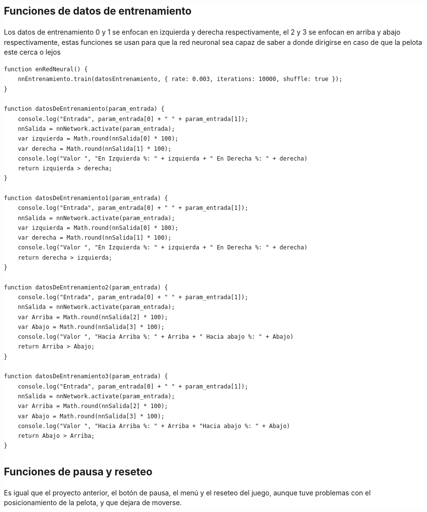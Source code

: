 ## Funciones de datos de entrenamiento
Los datos de entrenamiento 0 y 1 se enfocan en izquierda y derecha respectivamente, el 2 y 3 se enfocan en arriba y abajo respectivamente, estas funciones se usan para que la red neuronal sea capaz de saber a donde dirigirse en caso de que la pelota este cerca o lejos

~~~
function enRedNeural() {
    nnEntrenamiento.train(datosEntrenamiento, { rate: 0.003, iterations: 10000, shuffle: true });
}

function datosDeEntrenamiento(param_entrada) {
    console.log("Entrada", param_entrada[0] + " " + param_entrada[1]);
    nnSalida = nnNetwork.activate(param_entrada);
    var izquierda = Math.round(nnSalida[0] * 100);
    var derecha = Math.round(nnSalida[1] * 100);
    console.log("Valor ", "En Izquierda %: " + izquierda + " En Derecha %: " + derecha)
    return izquierda > derecha;
}

function datosDeEntrenamiento1(param_entrada) {
    console.log("Entrada", param_entrada[0] + " " + param_entrada[1]);
    nnSalida = nnNetwork.activate(param_entrada);
    var izquierda = Math.round(nnSalida[0] * 100);
    var derecha = Math.round(nnSalida[1] * 100);
    console.log("Valor ", "En Izquierda %: " + izquierda + " En Derecha %: " + derecha)
    return derecha > izquierda;
}

function datosDeEntrenamiento2(param_entrada) {
    console.log("Entrada", param_entrada[0] + " " + param_entrada[1]);
    nnSalida = nnNetwork.activate(param_entrada);
    var Arriba = Math.round(nnSalida[2] * 100);
    var Abajo = Math.round(nnSalida[3] * 100);
    console.log("Valor ", "Hacia Arriba %: " + Arriba + " Hacia abajo %: " + Abajo)
    return Arriba > Abajo;
}

function datosDeEntrenamiento3(param_entrada) {
    console.log("Entrada", param_entrada[0] + " " + param_entrada[1]);
    nnSalida = nnNetwork.activate(param_entrada);
    var Arriba = Math.round(nnSalida[2] * 100);
    var Abajo = Math.round(nnSalida[3] * 100);
    console.log("Valor ", "Hacia Arriba %: " + Arriba + "Hacia abajo %: " + Abajo)
    return Abajo > Arriba;
}

~~~

## Funciones de pausa y reseteo
Es igual que el proyecto anterior, el botón de pausa, el menú y el reseteo del juego, aunque tuve problemas con el posicionamiento de la pelota, y que dejara de moverse.
